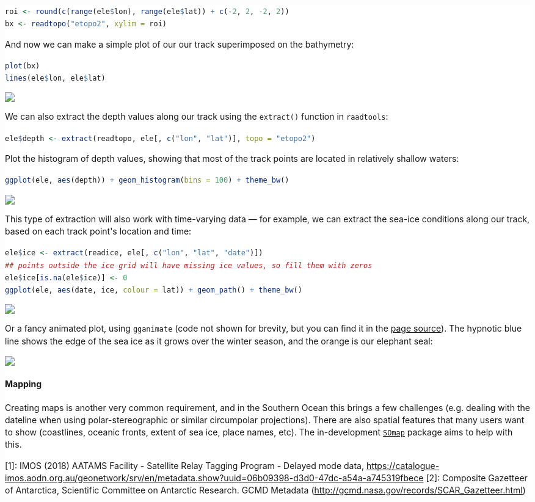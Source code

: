 ``` r
roi <- round(c(range(ele$lon), range(ele$lat)) + c(-2, 2, -2, 2))
bx <- readtopo("etopo2", xylim = roi)
```

And now we can make a simple plot of our our track superimposed on the bathymetry:

``` r
plot(bx)
lines(ele$lon, ele$lat)
```

<img src="/img/blog-images/2018-11-13-antarctic/plotbathy-1.png" style="display: block; margin: auto;" />

We can also extract the depth values along our track using the `extract()` function in `raadtools`:

``` r
ele$depth <- extract(readtopo, ele[, c("lon", "lat")], topo = "etopo2")
```

Plot the histogram of depth values, showing that most of the track points are located in relatively shallow waters:

``` r
ggplot(ele, aes(depth)) + geom_histogram(bins = 100) + theme_bw()
```

<img src="/img/blog-images/2018-11-13-antarctic/histbathy-1.png" style="display: block; margin: auto;" />

This type of extraction will also work with time-varying data — for example, we can extract the sea-ice conditions along our track, based on each track point's location and time:

``` r
ele$ice <- extract(readice, ele[, c("lon", "lat", "date")])
## points outside the ice grid will have missing ice values, so fill them with zeros
ele$ice[is.na(ele$ice)] <- 0
ggplot(ele, aes(date, ice, colour = lat)) + geom_path() + theme_bw()
```

<img src="/img/blog-images/2018-11-13-antarctic/temp2-1.png" style="display: block; margin: auto;" />

Or a fancy animated plot, using `gganimate` (code not shown for brevity, but you can find it in the [page source](https://raw.githubusercontent.com/ropensci/roweb2/master/content/blog/2018-11-13-antarctic.md)). The hypnotic blue line shows the edge of the sea ice as it grows over the winter season, and the orange is our elephant seal:

<img src="/img/blog-images/2018-11-13-antarctic/plotanim-1.gif" style="display: block; margin: auto;" />



#### Mapping

Creating maps is another very common requirement, and in the Southern Ocean this brings a few challenges (e.g. dealing with the dateline when using polar-stereographic or similar circumpolar projections). There are also spatial features that many users want to show (coastlines, oceanic fronts, extent of sea ice, place names, etc). The in-development [`SOmap`](https://github.com/AustralianAntarcticDivision/SOmap) package aims to help with this.


[1]: IMOS (2018) AATAMS Facility - Satellite Relay Tagging Program - Delayed mode data, <https://catalogue-imos.aodn.org.au/geonetwork/srv/en/metadata.show?uuid=06b09398-d3d0-47dc-a54a-a745319fbece>
[2]: Composite Gazetteer of Antarctica, Scientific Committee on Antarctic Research. GCMD Metadata (<http://gcmd.nasa.gov/records/SCAR_Gazetteer.html>)